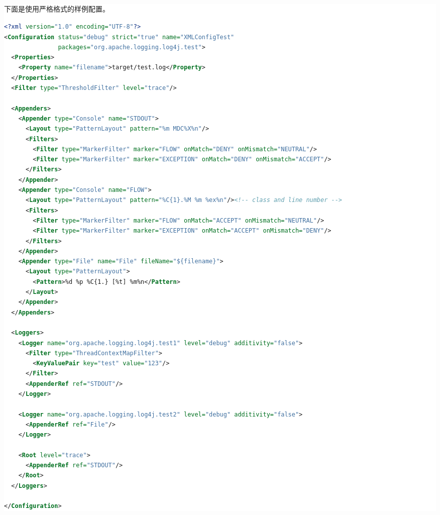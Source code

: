 下面是使用严格格式的样例配置。

```xml
<?xml version="1.0" encoding="UTF-8"?>
<Configuration status="debug" strict="true" name="XMLConfigTest"
               packages="org.apache.logging.log4j.test">
  <Properties>
    <Property name="filename">target/test.log</Property>
  </Properties>
  <Filter type="ThresholdFilter" level="trace"/>
 
  <Appenders>
    <Appender type="Console" name="STDOUT">
      <Layout type="PatternLayout" pattern="%m MDC%X%n"/>
      <Filters>
        <Filter type="MarkerFilter" marker="FLOW" onMatch="DENY" onMismatch="NEUTRAL"/>
        <Filter type="MarkerFilter" marker="EXCEPTION" onMatch="DENY" onMismatch="ACCEPT"/>
      </Filters>
    </Appender>
    <Appender type="Console" name="FLOW">
      <Layout type="PatternLayout" pattern="%C{1}.%M %m %ex%n"/><!-- class and line number -->
      <Filters>
        <Filter type="MarkerFilter" marker="FLOW" onMatch="ACCEPT" onMismatch="NEUTRAL"/>
        <Filter type="MarkerFilter" marker="EXCEPTION" onMatch="ACCEPT" onMismatch="DENY"/>
      </Filters>
    </Appender>
    <Appender type="File" name="File" fileName="${filename}">
      <Layout type="PatternLayout">
        <Pattern>%d %p %C{1.} [%t] %m%n</Pattern>
      </Layout>
    </Appender>
  </Appenders>
 
  <Loggers>
    <Logger name="org.apache.logging.log4j.test1" level="debug" additivity="false">
      <Filter type="ThreadContextMapFilter">
        <KeyValuePair key="test" value="123"/>
      </Filter>
      <AppenderRef ref="STDOUT"/>
    </Logger>
 
    <Logger name="org.apache.logging.log4j.test2" level="debug" additivity="false">
      <AppenderRef ref="File"/>
    </Logger>
 
    <Root level="trace">
      <AppenderRef ref="STDOUT"/>
    </Root>
  </Loggers>
 
</Configuration>
```
